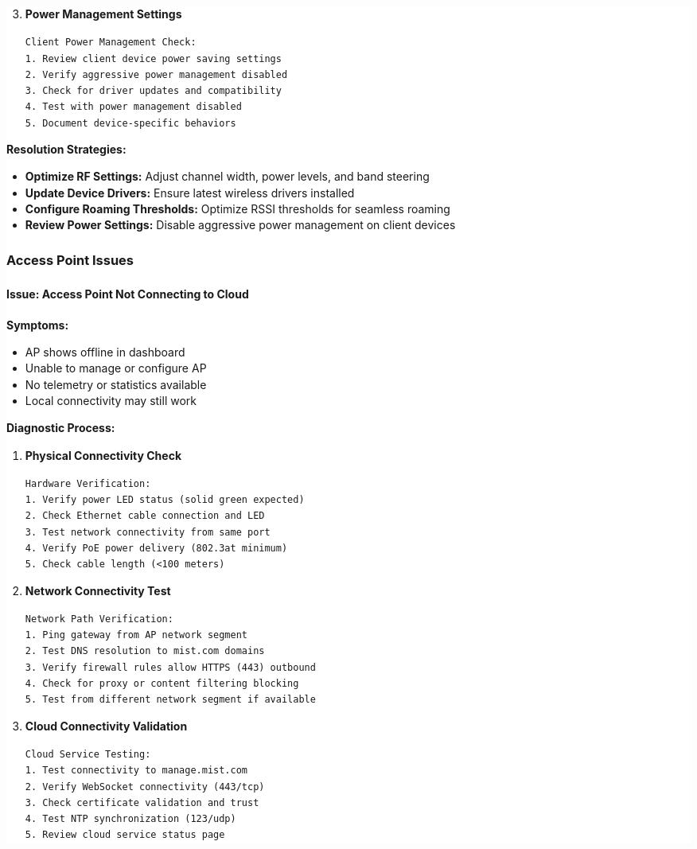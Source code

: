 3. **Power Management Settings**
   ```
   Client Power Management Check:
   1. Review client device power saving settings
   2. Verify aggressive power management disabled
   3. Check for driver updates and compatibility
   4. Test with power management disabled
   5. Document device-specific behaviors
   ```

**Resolution Strategies:**
- **Optimize RF Settings:** Adjust channel width, power levels, and band steering
- **Update Device Drivers:** Ensure latest wireless drivers installed
- **Configure Roaming Thresholds:** Optimize RSSI thresholds for seamless roaming
- **Review Power Settings:** Disable aggressive power management on client devices

### Access Point Issues

#### Issue: Access Point Not Connecting to Cloud
**Symptoms:**
- AP shows offline in dashboard
- Unable to manage or configure AP
- No telemetry or statistics available
- Local connectivity may still work

**Diagnostic Process:**
1. **Physical Connectivity Check**
   ```
   Hardware Verification:
   1. Verify power LED status (solid green expected)
   2. Check Ethernet cable connection and LED
   3. Test network connectivity from same port
   4. Verify PoE power delivery (802.3at minimum)
   5. Check cable length (<100 meters)
   ```

2. **Network Connectivity Test**
   ```
   Network Path Verification:
   1. Ping gateway from AP network segment
   2. Test DNS resolution to mist.com domains
   3. Verify firewall rules allow HTTPS (443) outbound
   4. Check for proxy or content filtering blocking
   5. Test from different network segment if available
   ```

3. **Cloud Connectivity Validation**
   ```
   Cloud Service Testing:
   1. Test connectivity to manage.mist.com
   2. Verify WebSocket connectivity (443/tcp)
   3. Check certificate validation and trust
   4. Test NTP synchronization (123/udp)
   5. Review cloud service status page
   ```
